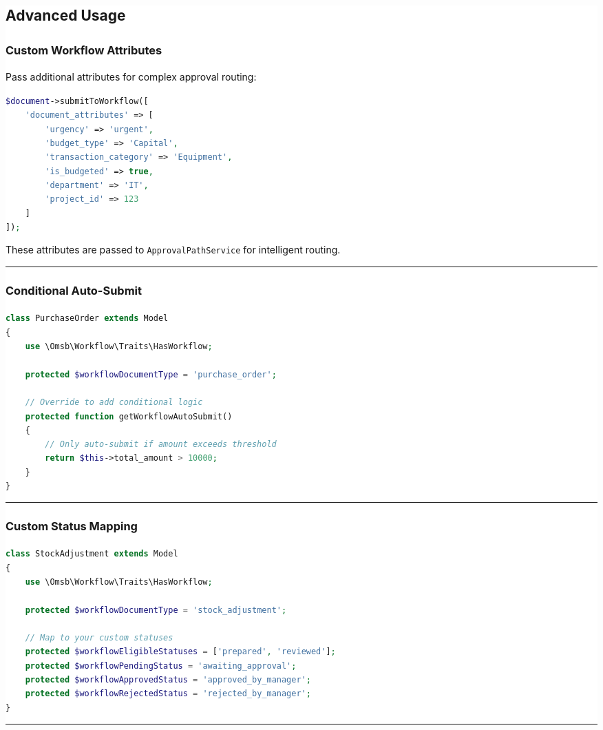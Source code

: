 
## Advanced Usage

### Custom Workflow Attributes

Pass additional attributes for complex approval routing:

```php
$document->submitToWorkflow([
    'document_attributes' => [
        'urgency' => 'urgent',
        'budget_type' => 'Capital',
        'transaction_category' => 'Equipment',
        'is_budgeted' => true,
        'department' => 'IT',
        'project_id' => 123
    ]
]);
```

These attributes are passed to `ApprovalPathService` for intelligent routing.

---

### Conditional Auto-Submit

```php
class PurchaseOrder extends Model
{
    use \Omsb\Workflow\Traits\HasWorkflow;
    
    protected $workflowDocumentType = 'purchase_order';
    
    // Override to add conditional logic
    protected function getWorkflowAutoSubmit()
    {
        // Only auto-submit if amount exceeds threshold
        return $this->total_amount > 10000;
    }
}
```

---

### Custom Status Mapping

```php
class StockAdjustment extends Model
{
    use \Omsb\Workflow\Traits\HasWorkflow;
    
    protected $workflowDocumentType = 'stock_adjustment';
    
    // Map to your custom statuses
    protected $workflowEligibleStatuses = ['prepared', 'reviewed'];
    protected $workflowPendingStatus = 'awaiting_approval';
    protected $workflowApprovedStatus = 'approved_by_manager';
    protected $workflowRejectedStatus = 'rejected_by_manager';
}
```

---